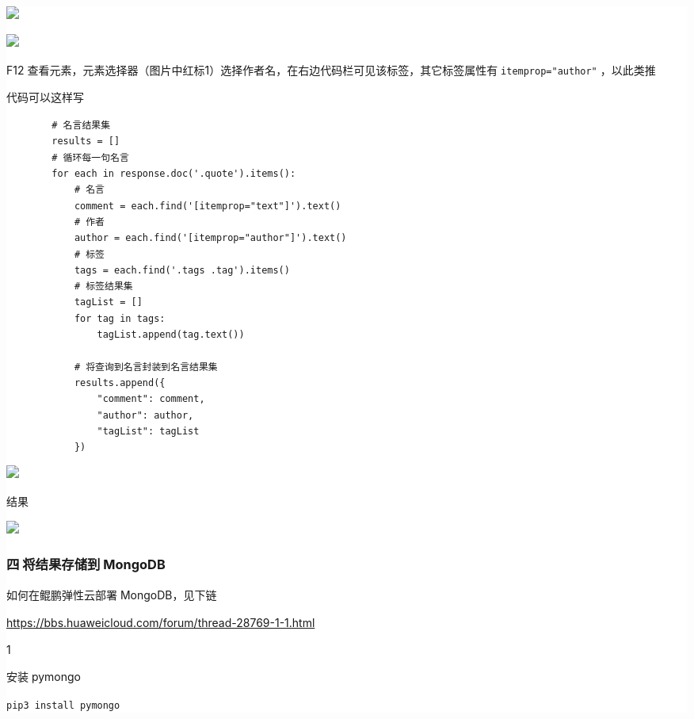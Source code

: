 

![](http://img.golang.space/PicGo/20191113151917.png)



![](http://img.golang.space/PicGo/20191113152210.png)



F12 查看元素，元素选择器（图片中红标1）选择作者名，在右边代码栏可见该标签，其它标签属性有 `itemprop="author"` ，以此类推

代码可以这样写

```python3
 		# 名言结果集
 		results = []
 		# 循环每一句名言
        for each in response.doc('.quote').items():
            # 名言
            comment = each.find('[itemprop="text"]').text()
            # 作者
            author = each.find('[itemprop="author"]').text()
            # 标签
            tags = each.find('.tags .tag').items()
            # 标签结果集
            tagList = []
            for tag in tags:
                tagList.append(tag.text())

     		# 将查询到名言封装到名言结果集
            results.append({
                "comment": comment,
                "author": author,
                "tagList": tagList
            })
```



![](http://img.golang.space/PicGo/20191113192838.png)

结果

![](http://img.golang.space/PicGo/20191113194244.png)



### 四 将结果存储到 MongoDB

如何在鲲鹏弹性云部署 MongoDB，见下链

https://bbs.huaweicloud.com/forum/thread-28769-1-1.html

1

安装 pymongo

```bash
pip3 install pymongo
```
